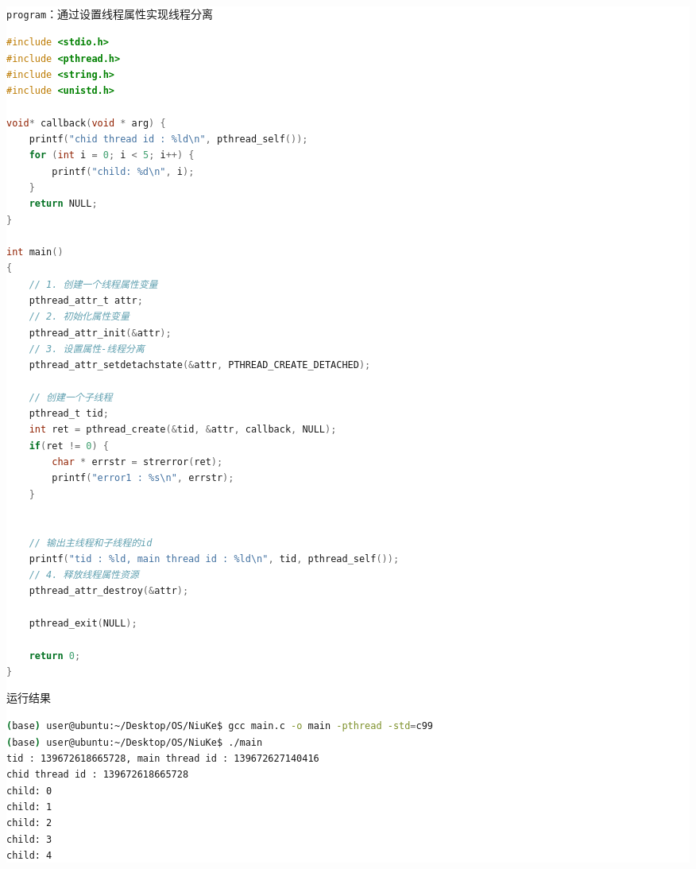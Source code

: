 `program`：通过设置线程属性实现线程分离

```c
#include <stdio.h>
#include <pthread.h>
#include <string.h>
#include <unistd.h>

void* callback(void * arg) {
    printf("chid thread id : %ld\n", pthread_self());
    for (int i = 0; i < 5; i++) {
        printf("child: %d\n", i);
    }
    return NULL;
}

int main() 
{
    // 1. 创建一个线程属性变量
    pthread_attr_t attr;
    // 2. 初始化属性变量
    pthread_attr_init(&attr);
    // 3. 设置属性-线程分离
    pthread_attr_setdetachstate(&attr, PTHREAD_CREATE_DETACHED);

    // 创建一个子线程
    pthread_t tid;
    int ret = pthread_create(&tid, &attr, callback, NULL);
    if(ret != 0) {
        char * errstr = strerror(ret);
        printf("error1 : %s\n", errstr);
    }
    

    // 输出主线程和子线程的id
    printf("tid : %ld, main thread id : %ld\n", tid, pthread_self());
    // 4. 释放线程属性资源
    pthread_attr_destroy(&attr);

    pthread_exit(NULL);

    return 0;
}
```
运行结果
```bash
(base) user@ubuntu:~/Desktop/OS/NiuKe$ gcc main.c -o main -pthread -std=c99
(base) user@ubuntu:~/Desktop/OS/NiuKe$ ./main 
tid : 139672618665728, main thread id : 139672627140416
chid thread id : 139672618665728
child: 0
child: 1
child: 2
child: 3
child: 4
```
